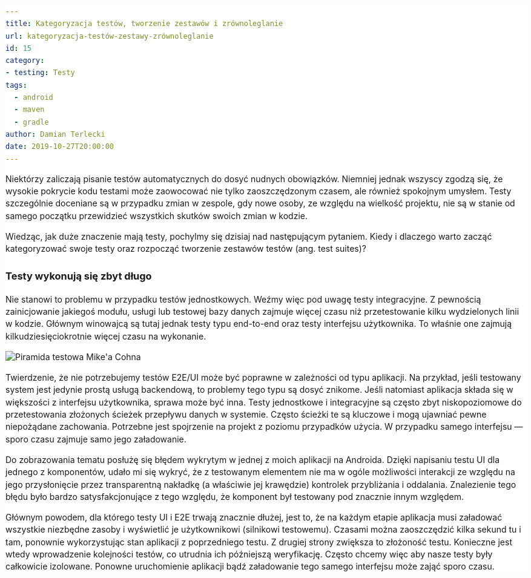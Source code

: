 ```yaml
---
title: Kategoryzacja testów, tworzenie zestawów i zrównoleglanie
url: kategoryzacja-testów-zestawy-zrównoleglanie
id: 15
category:
- testing: Testy
tags:
  - android
  - maven
  - gradle
author: Damian Terlecki
date: 2019-10-27T20:00:00
---
```


Niektórzy zaliczają pisanie testów automatycznych do dosyć nudnych obowiązków. Niemniej jednak wszyscy zgodzą się, że wysokie pokrycie kodu testami może zaowocować nie tylko zaoszczędzonym czasem, ale również spokojnym umysłem. Testy szczególnie doceniane są w przypadku zmian w zespole, gdy nowe osoby, ze względu na wielkość projektu, nie są w stanie od samego początku przewidzieć wszystkich skutków swoich zmian w kodzie.

Wiedząc, jak duże znaczenie mają testy, pochylmy się dzisiaj nad następującym pytaniem. Kiedy i dlaczego warto zacząć kategoryzować swoje testy oraz rozpocząć tworzenie zestawów testów (ang. test suites)?

### Testy wykonują się zbyt długo

Nie stanowi to problemu w przypadku testów jednostkowych. Weźmy więc pod uwagę testy integracyjne. Z pewnością zainicjowanie jakiegoś modułu, usługi lub testowej bazy danych zajmuje więcej czasu niż przetestowanie kilku wydzielonych linii w kodzie. Głównym winowajcą są tutaj jednak testy typu end-to-end oraz testy interfejsu użytkownika. To właśnie one zajmują kilkudziesięciokrotnie więcej czasu na wykonanie.

<img src="/img/hq/piramida-testów.svg" alt="Piramida testowa Mike'a Cohna" title="Piramida testowa Mike'a Cohna">

Twierdzenie, że nie potrzebujemy testów E2E/UI może być poprawne w zależności od typu aplikacji. Na przykład, jeśli testowany system jest jedynie prostą usługą backendową, to problemy tego typu są dosyć znikome. Jeśli natomiast aplikacja składa się w większości z interfejsu użytkownika, sprawa może być inna. Testy jednostkowe i integracyjne są często zbyt niskopoziomowe do przetestowania złożonych ścieżek przepływu danych w systemie. Często ścieżki te są kluczowe i mogą ujawniać pewne niepożądane zachowania. Potrzebne jest spojrzenie na projekt z poziomu przypadków użycia. W przypadku samego interfejsu — sporo czasu zajmuje samo jego załadowanie.

Do zobrazowania tematu posłużę się błędem wykrytym w jednej z moich aplikacji na Androida. Dzięki napisaniu testu UI dla jednego z komponentów, udało mi się wykryć, że z testowanym elementem nie ma w ogóle możliwości interakcji ze względu na jego przysłonięcie przez transparentną nakładkę (a właściwie jej krawędzie) kontrolek przybliżania i oddalania. Znalezienie tego błędu było bardzo satysfakcjonujące z tego względu, że komponent był testowany pod znacznie innym względem.

Głównym powodem, dla którego testy UI i E2E trwają znacznie dłużej, jest to, że na każdym etapie aplikacja musi załadować wszystkie niezbędne zasoby i wyświetlić je użytkownikowi (silnikowi testowemu). Czasami można zaoszczędzić kilka sekund tu i tam, ponownie wykorzystując stan aplikacji z poprzedniego testu. Z drugiej strony zwiększa to złożoność testu. Konieczne jest wtedy wprowadzenie kolejności testów, co utrudnia ich późniejszą weryfikację. Często chcemy więc aby nasze testy były całkowicie izolowane. Ponowne uruchomienie aplikacji bądź załadowanie tego samego interfejsu może zająć sporo czasu.
